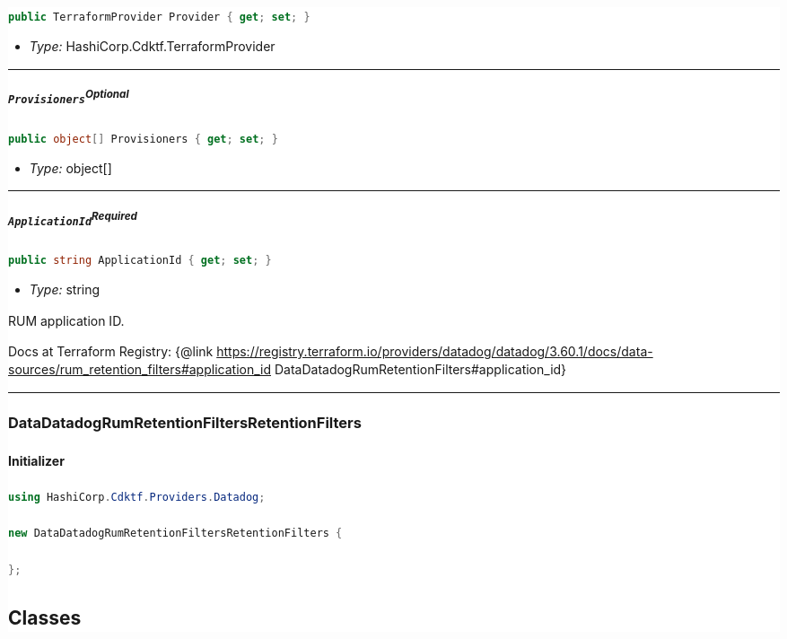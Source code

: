 ```csharp
public TerraformProvider Provider { get; set; }
```

- *Type:* HashiCorp.Cdktf.TerraformProvider

---

##### `Provisioners`<sup>Optional</sup> <a name="Provisioners" id="@cdktf/provider-datadog.dataDatadogRumRetentionFilters.DataDatadogRumRetentionFiltersConfig.property.provisioners"></a>

```csharp
public object[] Provisioners { get; set; }
```

- *Type:* object[]

---

##### `ApplicationId`<sup>Required</sup> <a name="ApplicationId" id="@cdktf/provider-datadog.dataDatadogRumRetentionFilters.DataDatadogRumRetentionFiltersConfig.property.applicationId"></a>

```csharp
public string ApplicationId { get; set; }
```

- *Type:* string

RUM application ID.

Docs at Terraform Registry: {@link https://registry.terraform.io/providers/datadog/datadog/3.60.1/docs/data-sources/rum_retention_filters#application_id DataDatadogRumRetentionFilters#application_id}

---

### DataDatadogRumRetentionFiltersRetentionFilters <a name="DataDatadogRumRetentionFiltersRetentionFilters" id="@cdktf/provider-datadog.dataDatadogRumRetentionFilters.DataDatadogRumRetentionFiltersRetentionFilters"></a>

#### Initializer <a name="Initializer" id="@cdktf/provider-datadog.dataDatadogRumRetentionFilters.DataDatadogRumRetentionFiltersRetentionFilters.Initializer"></a>

```csharp
using HashiCorp.Cdktf.Providers.Datadog;

new DataDatadogRumRetentionFiltersRetentionFilters {

};
```


## Classes <a name="Classes" id="Classes"></a>
